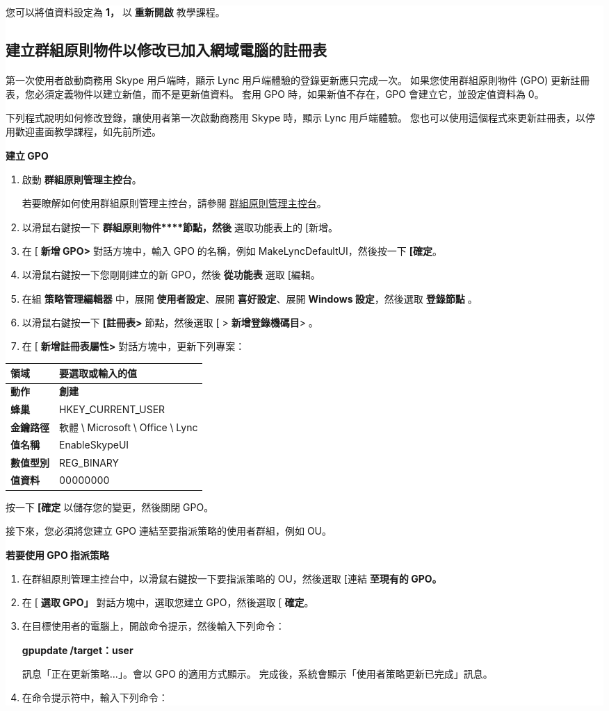 您可以將值資料設定為 **1，** 以 **重新開啟** 教學課程。
  
## <a name="create-a-group-policy-object-to-modify-the-registry-on-a-domain-joined-computer"></a>建立群組原則物件以修改已加入網域電腦的註冊表

第一次使用者啟動商務用 Skype 用戶端時，顯示 Lync 用戶端體驗的登錄更新應只完成一次。 如果您使用群組原則物件 (GPO) 更新註冊表，您必須定義物件以建立新值，而不是更新值資料。 套用 GPO 時，如果新值不存在，GPO 會建立它，並設定值資料為 0。
  
下列程式說明如何修改登錄，讓使用者第一次啟動商務用 Skype 時，顯示 Lync 用戶端體驗。 您也可以使用這個程式來更新註冊表，以停用歡迎畫面教學課程，如先前所述。
  
 **建立 GPO**
  
1. 啟動 **群組原則管理主控台**。
    
    若要瞭解如何使用群組原則管理主控台，請參閱 [群組原則管理主控台](/previous-versions/windows/it-pro/windows-server-2012-R2-and-2012/dn265969(v=ws.11))。
    
2. 以滑鼠右鍵按一下 **群組原則物件****節點，然後** 選取功能表上的 [新增。
    
3. 在 [ **新增 GPO>** 對話方塊中，輸入 GPO 的名稱，例如 MakeLyncDefaultUI，然後按一下 **[確定**。
    
4. 以滑鼠右鍵按一下您剛剛建立的新 GPO，然後 **從功能表** 選取 [編輯。
    
5. 在組 **策略管理編輯器** 中，展開 **使用者設定**、展開 **喜好設定**、展開 **Windows 設定**，然後選取 **登錄節點** 。
    
6. 以滑鼠右鍵按一下 **[註冊表>** 節點，然後選取 [  >  **新增登錄機碼目**> 。
    
7. 在 [ **新增註冊表屬性>** 對話方塊中，更新下列專案：
    
|**領域**|**要選取或輸入的值**|
|:-----|:-----|
|**動作** <br/> |**創建** <br/> |
|**蜂巢** <br/> | HKEY_CURRENT_USER <br/> |
|**金鑰路徑** <br/> |軟體 \\ Microsoft \\ Office \\ Lync  <br/> |
|**值名稱** <br/> |EnableSkypeUI  <br/> |
|**數值型別** <br/> |REG_BINARY  <br/> |
|**值資料** <br/> |00000000  <br/> |
   
按一下 **[確定** 以儲存您的變更，然後關閉 GPO。
    
接下來，您必須將您建立 GPO 連結至要指派策略的使用者群組，例如 OU。
  
 **若要使用 GPO 指派策略**
  
1. 在群組原則管理主控台中，以滑鼠右鍵按一下要指派策略的 OU，然後選取 [連結 **至現有的 GPO。**
    
2. 在 [ **選取 GPO」** 對話方塊中，選取您建立 GPO，然後選取 [ **確定**。
    
3. 在目標使用者的電腦上，開啟命令提示，然後輸入下列命令：
    
    **gpupdate /target：user**
    
    訊息「正在更新策略...」。會以 GPO 的適用方式顯示。 完成後，系統會顯示「使用者策略更新已完成」訊息。
    
4. 在命令提示符中，輸入下列命令：
    